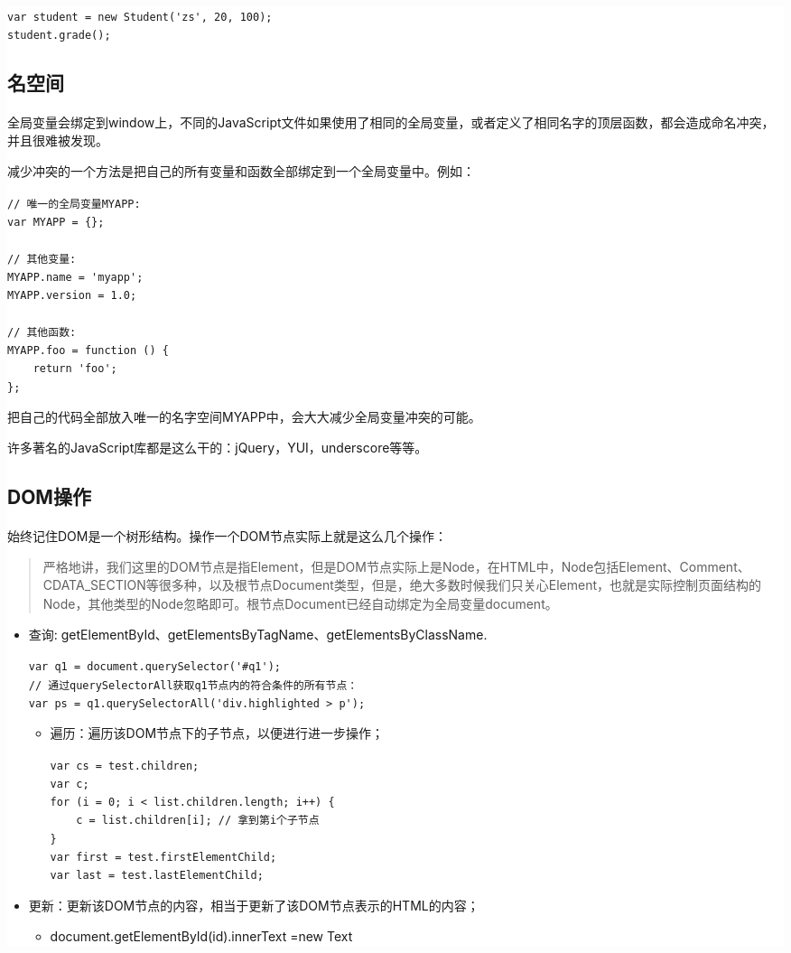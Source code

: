    ```
   var student = new Student('zs', 20, 100);
   student.grade();

   ```

## 名空间
   全局变量会绑定到window上，不同的JavaScript文件如果使用了相同的全局变量，或者定义了相同名字的顶层函数，都会造成命名冲突，并且很难被发现。

   减少冲突的一个方法是把自己的所有变量和函数全部绑定到一个全局变量中。例如：

   ```
   // 唯一的全局变量MYAPP:
   var MYAPP = {};

   // 其他变量:
   MYAPP.name = 'myapp';
   MYAPP.version = 1.0;

   // 其他函数:
   MYAPP.foo = function () {
       return 'foo';
   };
   ```
   把自己的代码全部放入唯一的名字空间MYAPP中，会大大减少全局变量冲突的可能。

   许多著名的JavaScript库都是这么干的：jQuery，YUI，underscore等等。

## DOM操作
  始终记住DOM是一个树形结构。操作一个DOM节点实际上就是这么几个操作：

  >严格地讲，我们这里的DOM节点是指Element，但是DOM节点实际上是Node，在HTML中，Node包括Element、Comment、CDATA_SECTION等很多种，以及根节点Document类型，但是，绝大多数时候我们只关心Element，也就是实际控制页面结构的Node，其他类型的Node忽略即可。根节点Document已经自动绑定为全局变量document。

 - 查询: getElementById、getElementsByTagName、getElementsByClassName.
   ```
   var q1 = document.querySelector('#q1');
   // 通过querySelectorAll获取q1节点内的符合条件的所有节点：
   var ps = q1.querySelectorAll('div.highlighted > p');
   ```

    - 遍历：遍历该DOM节点下的子节点，以便进行进一步操作；

      ```
      var cs = test.children;
      var c;
      for (i = 0; i < list.children.length; i++) {
          c = list.children[i]; // 拿到第i个子节点
      }
      var first = test.firstElementChild;
      var last = test.lastElementChild;
      ```

 - 更新：更新该DOM节点的内容，相当于更新了该DOM节点表示的HTML的内容；
    - document.getElementById(id).innerText =new Text

